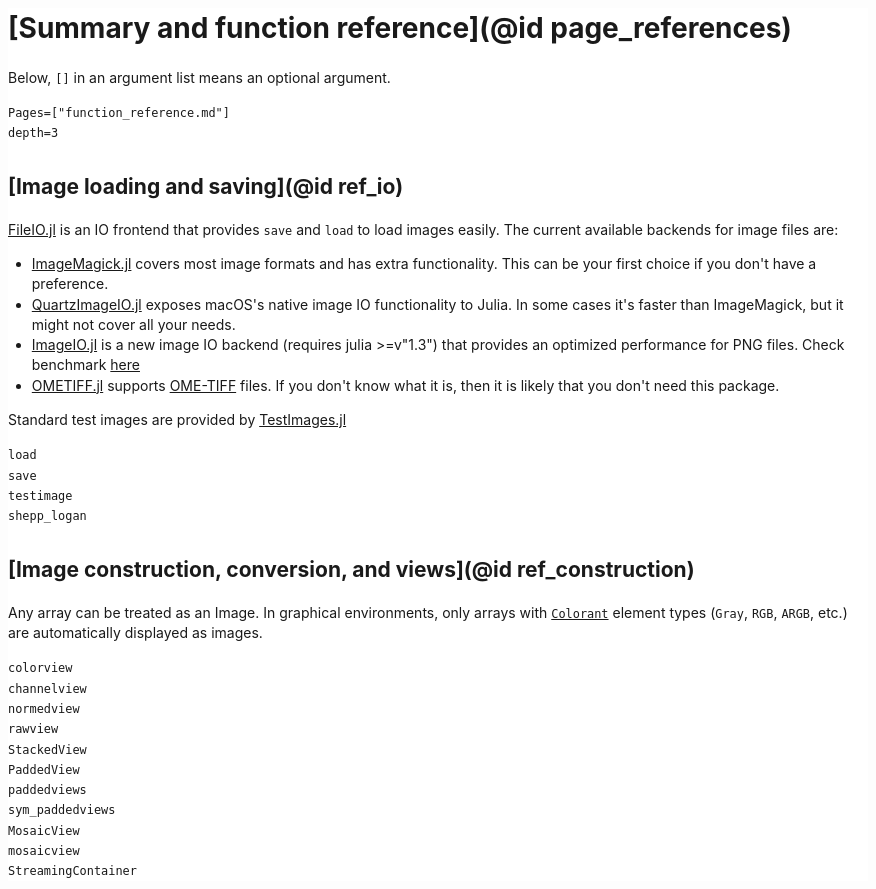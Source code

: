 # [Summary and function reference](@id page_references)

Below, `[]` in an argument list means an optional argument.

```@contents
Pages=["function_reference.md"]
depth=3
```

## [Image loading and saving](@id ref_io)

[FileIO.jl](https://github.com/JuliaIO/FileIO.jl) is an IO frontend that provides `save` and `load`
to load images easily. The current available backends for image files are:

* [ImageMagick.jl](https://github.com/JuliaIO/ImageMagick.jl) covers most image formats and has extra
  functionality. This can be your first choice if you don't have a preference.
* [QuartzImageIO.jl](https://github.com/JuliaIO/QuartzImageIO.jl) exposes macOS's native image IO
  functionality to Julia. In some cases it's faster than ImageMagick, but it might not cover all your
  needs.
* [ImageIO.jl](https://github.com/JuliaIO/ImageIO.jl) is a new image IO backend (requires julia >=v"1.3")
  that provides an optimized performance for PNG files. Check benchmark
  [here](https://github.com/JuliaIO/PNGFiles.jl/issues/1)
* [OMETIFF.jl](https://github.com/tlnagy/OMETIFF.jl) supports
  [OME-TIFF](https://docs.openmicroscopy.org/ome-model/6.0.0/index.html#ome-tiff) files. If you don't
  know what it is, then it is likely that you don't need this package.

Standard test images are provided by [TestImages.jl](https://github.com/JuliaImages/TestImages.jl)

```@docs
load
save
testimage
shepp_logan
```

## [Image construction, conversion, and views](@id ref_construction)

Any array can be treated as an Image.  In graphical environments, only
arrays with
[`Colorant`](https://github.com/JuliaGraphics/ColorTypes.jl) element
types (`Gray`, `RGB`, `ARGB`, etc.) are automatically displayed as
images.


```@docs
colorview
channelview
normedview
rawview
StackedView
PaddedView
paddedviews
sym_paddedviews
MosaicView
mosaicview
StreamingContainer
```
